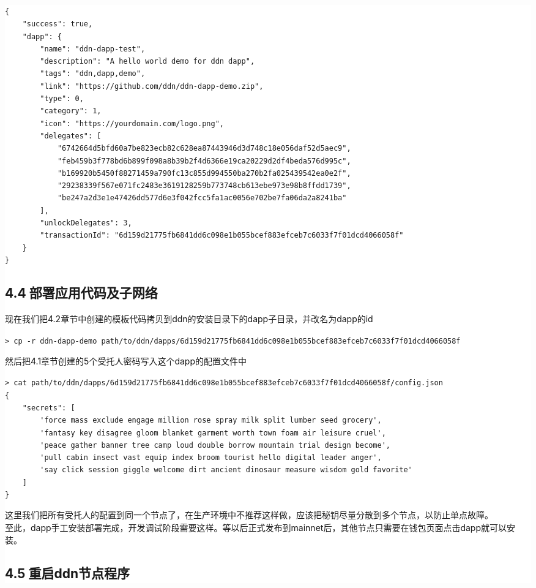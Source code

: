 ```
{
    "success": true, 
    "dapp": {
        "name": "ddn-dapp-test", 
        "description": "A hello world demo for ddn dapp", 
        "tags": "ddn,dapp,demo", 
        "link": "https://github.com/ddn/ddn-dapp-demo.zip", 
        "type": 0, 
        "category": 1, 
        "icon": "https://yourdomain.com/logo.png", 
        "delegates": [
            "6742664d5bfd60a7be823ecb82c628ea87443946d3d748c18e056daf52d5aec9",
            "feb459b3f778bd6b899f098a8b39b2f4d6366e19ca20229d2df4beda576d995c",
            "b169920b5450f88271459a790fc13c855d994550ba270b2fa025439542ea0e2f",
            "29238339f567e071fc2483e3619128259b773748cb613ebe973e98b8ffdd1739",
            "be247a2d3e1e47426dd577d6e3f042fcc5fa1ac0056e702be7fa06da2a8241ba"
        ], 
        "unlockDelegates": 3, 
        "transactionId": "6d159d21775fb6841dd6c098e1b055bcef883efceb7c6033f7f01dcd4066058f"
    }
}
```

## 4.4 部署应用代码及子网络

现在我们把4.2章节中创建的模板代码拷贝到ddn的安装目录下的dapp子目录，并改名为dapp的id

```
> cp -r ddn-dapp-demo path/to/ddn/dapps/6d159d21775fb6841dd6c098e1b055bcef883efceb7c6033f7f01dcd4066058f
```

然后把4.1章节创建的5个受托人密码写入这个dapp的配置文件中

```
> cat path/to/ddn/dapps/6d159d21775fb6841dd6c098e1b055bcef883efceb7c6033f7f01dcd4066058f/config.json
{
    "secrets": [
        'force mass exclude engage million rose spray milk split lumber seed grocery',
        'fantasy key disagree gloom blanket garment worth town foam air leisure cruel',
        'peace gather banner tree camp loud double borrow mountain trial design become',
        'pull cabin insect vast equip index broom tourist hello digital leader anger',
        'say click session giggle welcome dirt ancient dinosaur measure wisdom gold favorite'
    ]
}
```

这里我们把所有受托人的配置到同一个节点了，在生产环境中不推荐这样做，应该把秘钥尽量分散到多个节点，以防止单点故障。    
至此，dapp手工安装部署完成，开发调试阶段需要这样。等以后正式发布到mainnet后，其他节点只需要在钱包页面点击dapp就可以安装。

## 4.5 重启ddn节点程序
